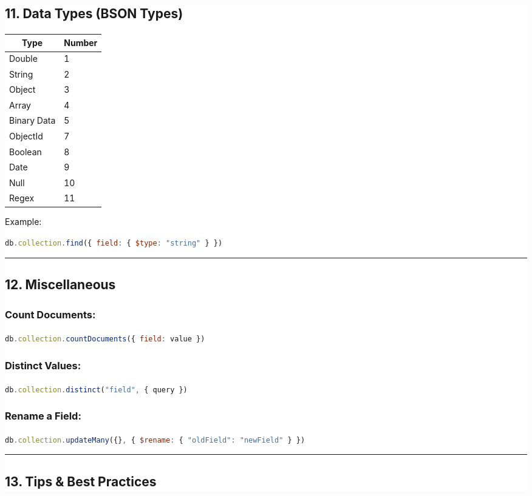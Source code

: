 ## 11. Data Types (BSON Types)

| Type        | Number |
| ----------- | ------ |
| Double      | 1      |
| String      | 2      |
| Object      | 3      |
| Array       | 4      |
| Binary Data | 5      |
| ObjectId    | 7      |
| Boolean     | 8      |
| Date        | 9      |
| Null        | 10     |
| Regex       | 11     |

Example:

```javascript
db.collection.find({ field: { $type: "string" } })
```

---

## 12. Miscellaneous

### Count Documents:

```javascript
db.collection.countDocuments({ field: value })
```

### Distinct Values:

```javascript
db.collection.distinct("field", { query })
```

### Rename a Field:

```javascript
db.collection.updateMany({}, { $rename: { "oldField": "newField" } })
```

---

## 13. Tips & Best Practices
